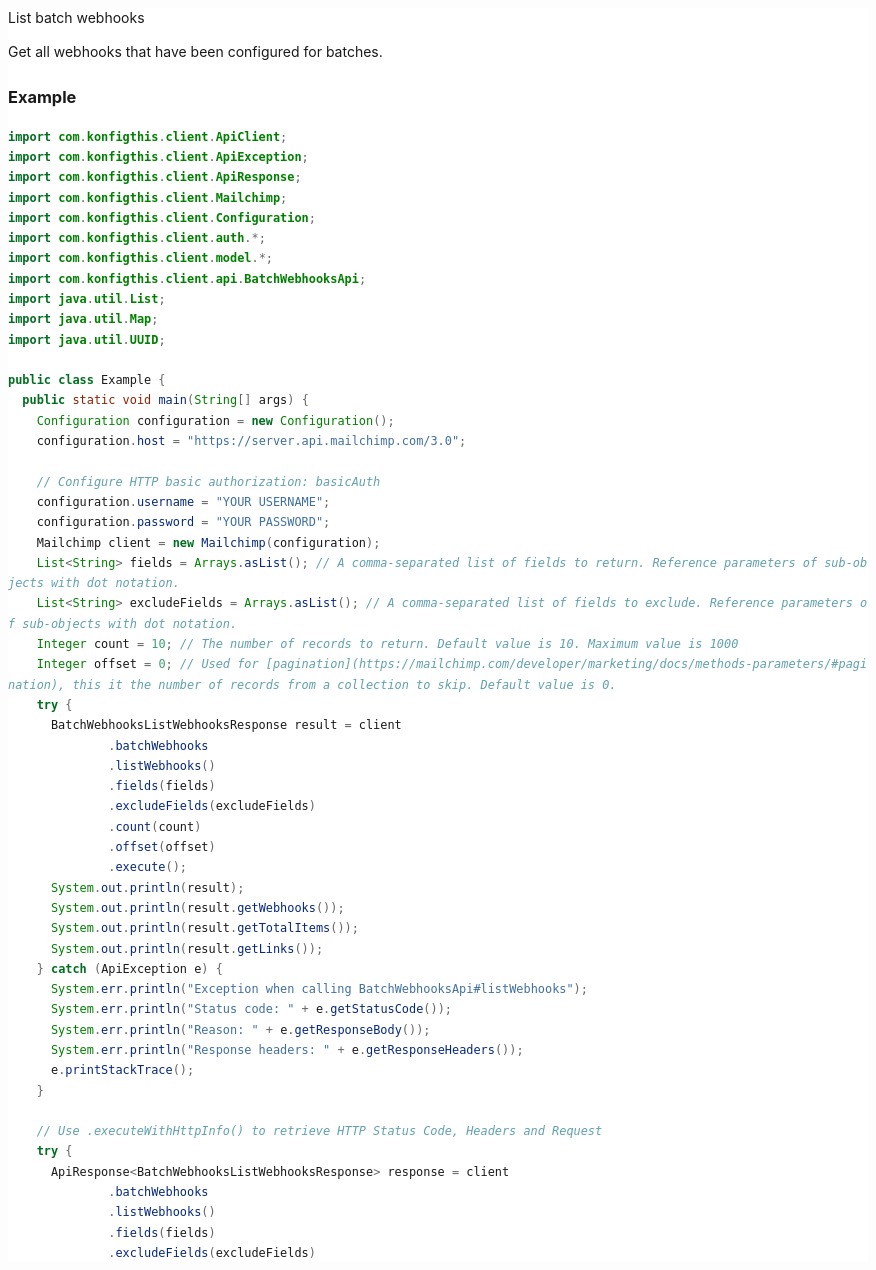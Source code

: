 List batch webhooks

Get all webhooks that have been configured for batches.

### Example
```java
import com.konfigthis.client.ApiClient;
import com.konfigthis.client.ApiException;
import com.konfigthis.client.ApiResponse;
import com.konfigthis.client.Mailchimp;
import com.konfigthis.client.Configuration;
import com.konfigthis.client.auth.*;
import com.konfigthis.client.model.*;
import com.konfigthis.client.api.BatchWebhooksApi;
import java.util.List;
import java.util.Map;
import java.util.UUID;

public class Example {
  public static void main(String[] args) {
    Configuration configuration = new Configuration();
    configuration.host = "https://server.api.mailchimp.com/3.0";
    
    // Configure HTTP basic authorization: basicAuth
    configuration.username = "YOUR USERNAME";
    configuration.password = "YOUR PASSWORD";
    Mailchimp client = new Mailchimp(configuration);
    List<String> fields = Arrays.asList(); // A comma-separated list of fields to return. Reference parameters of sub-objects with dot notation.
    List<String> excludeFields = Arrays.asList(); // A comma-separated list of fields to exclude. Reference parameters of sub-objects with dot notation.
    Integer count = 10; // The number of records to return. Default value is 10. Maximum value is 1000
    Integer offset = 0; // Used for [pagination](https://mailchimp.com/developer/marketing/docs/methods-parameters/#pagination), this it the number of records from a collection to skip. Default value is 0.
    try {
      BatchWebhooksListWebhooksResponse result = client
              .batchWebhooks
              .listWebhooks()
              .fields(fields)
              .excludeFields(excludeFields)
              .count(count)
              .offset(offset)
              .execute();
      System.out.println(result);
      System.out.println(result.getWebhooks());
      System.out.println(result.getTotalItems());
      System.out.println(result.getLinks());
    } catch (ApiException e) {
      System.err.println("Exception when calling BatchWebhooksApi#listWebhooks");
      System.err.println("Status code: " + e.getStatusCode());
      System.err.println("Reason: " + e.getResponseBody());
      System.err.println("Response headers: " + e.getResponseHeaders());
      e.printStackTrace();
    }

    // Use .executeWithHttpInfo() to retrieve HTTP Status Code, Headers and Request
    try {
      ApiResponse<BatchWebhooksListWebhooksResponse> response = client
              .batchWebhooks
              .listWebhooks()
              .fields(fields)
              .excludeFields(excludeFields)
```